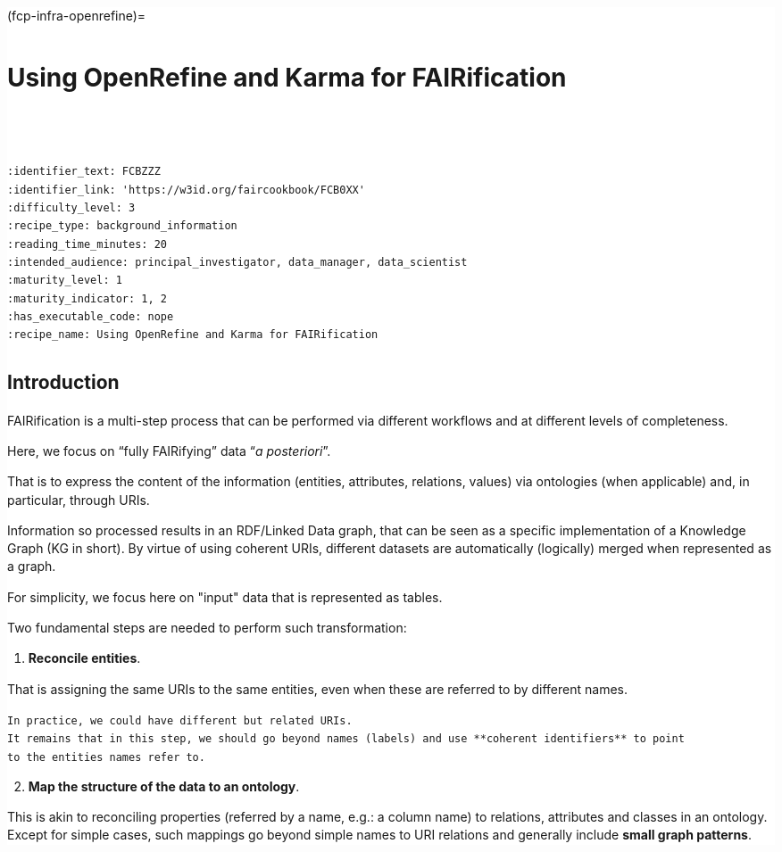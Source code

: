 (fcp-infra-openrefine)=
# Using OpenRefine and Karma for FAIRification

<br/>
<br/>

````{panels_fairplus}
:identifier_text: FCBZZZ
:identifier_link: 'https://w3id.org/faircookbook/FCB0XX'
:difficulty_level: 3
:recipe_type: background_information
:reading_time_minutes: 20
:intended_audience: principal_investigator, data_manager, data_scientist  
:maturity_level: 1
:maturity_indicator: 1, 2
:has_executable_code: nope
:recipe_name: Using OpenRefine and Karma for FAIRification
```` 


## Introduction

FAIRification is a multi-step process that can be performed via different workflows and at different levels of completeness.

Here, we focus on “fully FAIRifying” data “*a posteriori*”. 

That is to express the content of the information (entities, attributes, relations, values) via ontologies 
(when applicable) and, in particular, through URIs.

Information so processed results in an RDF/Linked Data graph, that can be seen as a specific implementation
of a Knowledge Graph (KG in short).
By virtue of using coherent URIs, different datasets are automatically (logically) merged when represented as a graph.

For simplicity, we focus here on "input" data that is represented as tables.

Two fundamental steps are needed to perform such transformation:

1. **Reconcile entities**. 

That is assigning the same URIs to the same entities, even when these are referred to by different names.

```{note}
In practice, we could have different but related URIs.
It remains that in this step, we should go beyond names (labels) and use **coherent identifiers** to point 
to the entities names refer to.
```

2. **Map the structure of the data to an ontology**.

This is akin to reconciling properties (referred by a name, e.g.: a column name) to relations, attributes and classes in an ontology.
Except for simple cases, such mappings go beyond simple names to URI relations and generally include **small graph patterns**.
